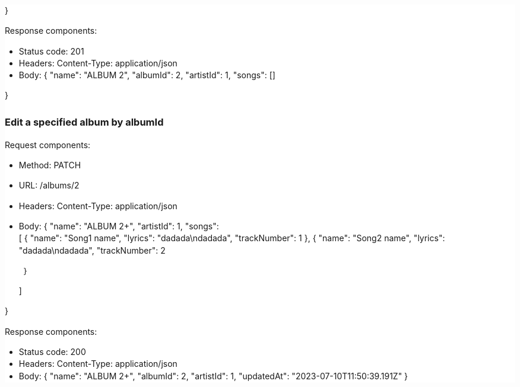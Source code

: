  } 

Response components:

- Status code: 201
- Headers:
Content-Type: application/json
- Body:
 {
   "name": "ALBUM 2",
   "albumId": 2,
   "artistId": 1,
   "songs": 
     [] 
   
 }

### Edit a specified album by albumId

Request components:

- Method: PATCH
- URL: /albums/2
- Headers:
Content-Type: application/json
- Body:
{
   "name": "ALBUM 2+",
   "artistId": 1,
   "songs":  
     [
        {
           "name": "Song1 name",
           "lyrics": "dadada\ndadada",
           "trackNumber": 1
       },
       {
           "name": "Song2 name",
           "lyrics": "dadada\ndadada",
           "trackNumber": 2      

       }
   ]
   
 } 


Response components:

- Status code: 200
- Headers:
Content-Type: application/json
- Body:
{
   "name": "ALBUM 2+",
   "albumId": 2,
   "artistId": 1,
   "updatedAt": "2023-07-10T11:50:39.191Z"
}
